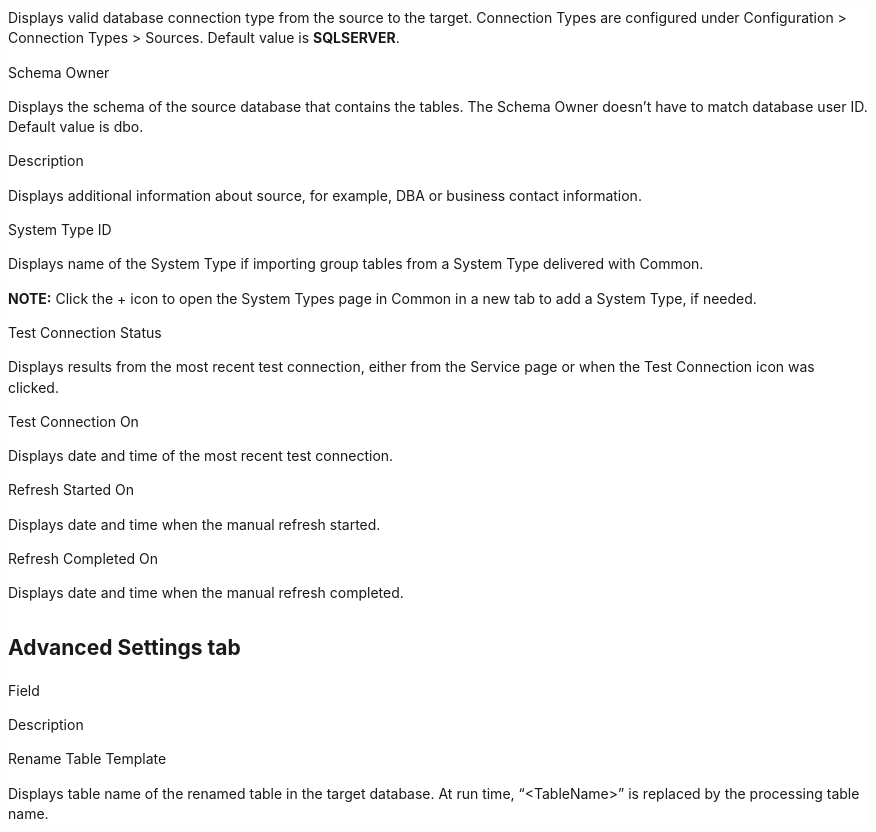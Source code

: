<td><p>Displays valid database connection type from the source to the target. Connection Types are configured under Configuration &gt; Connection Types &gt; Sources. Default value is <strong>SQLSERVER</strong>.</p></td>
</tr>
<tr class="even">
<td><p>Schema Owner</p></td>
<td><p>Displays the schema of the source database that contains the tables. The Schema Owner doesn’t have to match database user ID. Default value is dbo.</p></td>
</tr>
<tr class="odd">
<td><p>Description</p></td>
<td><p>Displays additional information about source, for example, DBA or business contact information.</p></td>
</tr>
<tr class="even">
<td><p>System Type ID</p></td>
<td><p>Displays name of the System Type if importing group tables from a System Type delivered with Common.</p>
<p><strong>NOTE:</strong> Click the + icon to open the System Types page in Common in a new tab to add a System Type, if needed.</p></td>
</tr>
<tr class="odd">
<td><p>Test Connection Status</p></td>
<td><p>Displays results from the most recent test connection, either from the Service page or when the Test Connection icon was clicked.</p></td>
</tr>
<tr class="even">
<td><p>Test Connection On</p></td>
<td><p>Displays date and time of the most recent test connection.</p></td>
</tr>
<tr class="odd">
<td><p>Refresh Started On</p></td>
<td><p>Displays date and time when the manual refresh started.</p></td>
</tr>
<tr class="even">
<td><p>Refresh Completed On</p></td>
<td><p>Displays date and time when the manual refresh completed.</p></td>
</tr>
</tbody>
</table>

## <span id="Advanced_Settings_Tab"></span>Advanced Settings tab

Field

Description

Rename Table Template

Displays table name of the renamed table in the target database. At run
time, “\<TableName\>” is replaced by the processing table name.
